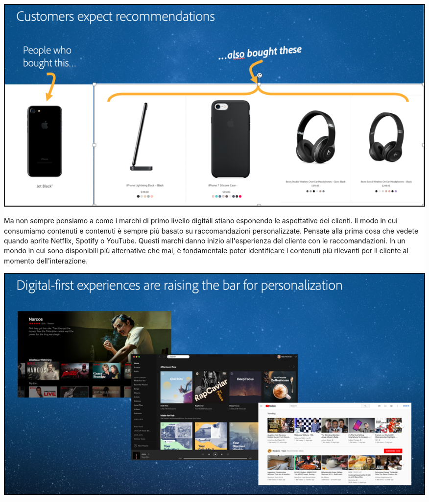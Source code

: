 ![Raccomandazione che mostra gli accessori acquistati da altri con un nuovo telefono.](/help/c-recommendations/assets/intro-1.png)

Ma non sempre pensiamo a come i marchi di primo livello digitali stiano esponendo le aspettative dei clienti. Il modo in cui consumiamo contenuti e contenuti è sempre più basato su raccomandazioni personalizzate. Pensate alla prima cosa che vedete quando aprite Netflix, Spotify o YouTube. Questi marchi danno inizio all'esperienza del cliente con le raccomandazioni. In un mondo in cui sono disponibili più alternative che mai, è fondamentale poter identificare i contenuti più rilevanti per il cliente al momento dell'interazione.

![Raccomandazione per la visualizzazione dei marchi digital-first](/help/c-recommendations/assets/intro-2.png)

